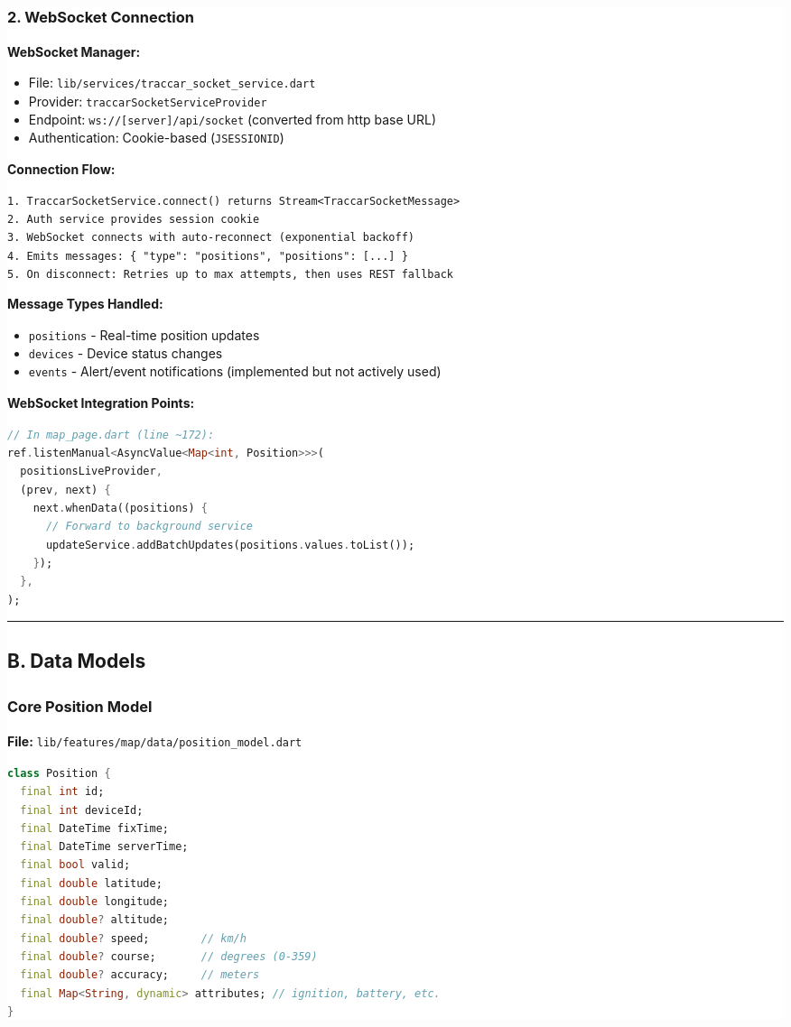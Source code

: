 ### 2. WebSocket Connection

**WebSocket Manager:**
- File: `lib/services/traccar_socket_service.dart`
- Provider: `traccarSocketServiceProvider`
- Endpoint: `ws://[server]/api/socket` (converted from http base URL)
- Authentication: Cookie-based (`JSESSIONID`)

**Connection Flow:**
```
1. TraccarSocketService.connect() returns Stream<TraccarSocketMessage>
2. Auth service provides session cookie
3. WebSocket connects with auto-reconnect (exponential backoff)
4. Emits messages: { "type": "positions", "positions": [...] }
5. On disconnect: Retries up to max attempts, then uses REST fallback
```

**Message Types Handled:**
- `positions` - Real-time position updates
- `devices` - Device status changes
- `events` - Alert/event notifications (implemented but not actively used)

**WebSocket Integration Points:**
```dart
// In map_page.dart (line ~172):
ref.listenManual<AsyncValue<Map<int, Position>>>(
  positionsLiveProvider,
  (prev, next) {
    next.whenData((positions) {
      // Forward to background service
      updateService.addBatchUpdates(positions.values.toList());
    });
  },
);
```

---

## B. Data Models

### Core Position Model
**File:** `lib/features/map/data/position_model.dart`

```dart
class Position {
  final int id;
  final int deviceId;
  final DateTime fixTime;
  final DateTime serverTime;
  final bool valid;
  final double latitude;
  final double longitude;
  final double? altitude;
  final double? speed;        // km/h
  final double? course;       // degrees (0-359)
  final double? accuracy;     // meters
  final Map<String, dynamic> attributes; // ignition, battery, etc.
}
```
